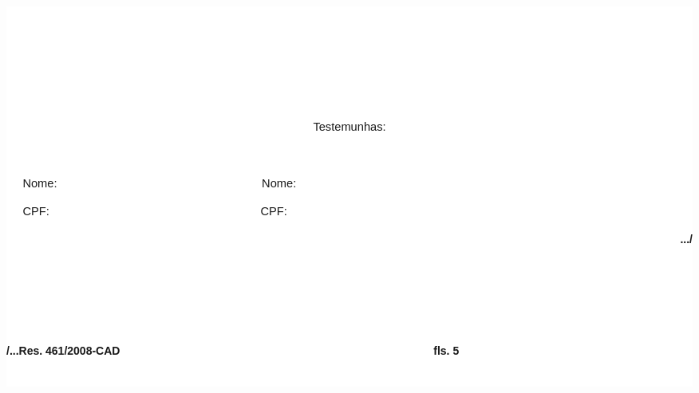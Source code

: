 <p class=MsoNormal align=center style='text-align:center;mso-pagination:none'><span
style='font-size:11.0pt;font-family:Arial'><o:p>&nbsp;</o:p></span></p>

<p class=MsoNormal align=center style='text-align:center;mso-pagination:none'><span
style='font-size:11.0pt;font-family:Arial'><o:p>&nbsp;</o:p></span></p>

<p class=MsoNormal align=center style='text-align:center;mso-pagination:none'><span
style='font-size:11.0pt;font-family:Arial'><o:p>&nbsp;</o:p></span></p>

<p class=MsoNormal align=center style='text-align:center;mso-pagination:none'><span
style='font-size:11.0pt;font-family:Arial'><o:p>&nbsp;</o:p></span></p>

<p class=MsoNormal align=center style='text-align:center;mso-pagination:none'><span
style='font-size:11.0pt;font-family:Arial'>Testemunhas:<o:p></o:p></span></p>

<p class=MsoNormal style='mso-pagination:none'><span style='font-size:11.0pt;
font-family:Arial'><o:p>&nbsp;</o:p></span></p>

<p class=MsoBodyText><span style='font-size:11.0pt;font-family:Arial'><span
style='mso-spacerun:yes'>     </span>Nome:<span
style='mso-spacerun:yes'>                                                
</span><span style='mso-spacerun:yes'>              </span>Nome: <o:p></o:p></span></p>

<p class=MsoNormal style='text-align:justify;mso-pagination:none'><span
style='font-size:11.0pt;font-family:Arial'><span style='mso-spacerun:yes'>    
</span></span><span lang=EN-US style='font-size:11.0pt;font-family:Arial;
mso-ansi-language:EN-US'>CPF:<span
style='mso-spacerun:yes'>                                                        
</span><span style='mso-spacerun:yes'>        </span>CPF:<o:p></o:p></span></p>

<p class=Estilo1 align=right style='margin-bottom:0cm;margin-bottom:.0001pt;
text-align:right'><b style='mso-bidi-font-weight:normal'><span lang=EN-US
style='font-family:Arial;mso-ansi-language:EN-US'>.../<o:p></o:p></span></b></p>

<p class=Estilo1 align=center style='margin-bottom:0cm;margin-bottom:.0001pt;
text-align:center'><span lang=EN-US style='font-family:Arial;mso-ansi-language:
EN-US'><o:p>&nbsp;</o:p></span></p>

<span lang=EN-US style='font-size:12.0pt;mso-bidi-font-size:10.0pt;font-family:
Arial;mso-fareast-font-family:"Times New Roman";mso-ansi-language:EN-US;
mso-fareast-language:PT-BR;mso-bidi-language:AR-SA'><br clear=all
style='mso-special-character:line-break;page-break-before:always'>
</span>

<p class=Estilo1 align=center style='margin-bottom:0cm;margin-bottom:.0001pt;
text-align:center'><b style='mso-bidi-font-weight:normal'><span lang=EN-US
style='font-family:Arial;mso-ansi-language:EN-US'><o:p>&nbsp;</o:p></span></b></p>

<p class=Estilo1 style='margin-bottom:0cm;margin-bottom:.0001pt'><b
style='mso-bidi-font-weight:normal'><span lang=EN-US style='font-family:Arial;
mso-ansi-language:EN-US'>/...Res. 461/2008-CAD<span style='mso-tab-count:9'>                                                                                                     </span>fls.
5<o:p></o:p></span></b></p>

<p class=Estilo1 style='margin-bottom:0cm;margin-bottom:.0001pt'><b
style='mso-bidi-font-weight:normal'><span lang=EN-US style='font-family:Arial;
mso-ansi-language:EN-US'><o:p>&nbsp;</o:p></span></b></p>
